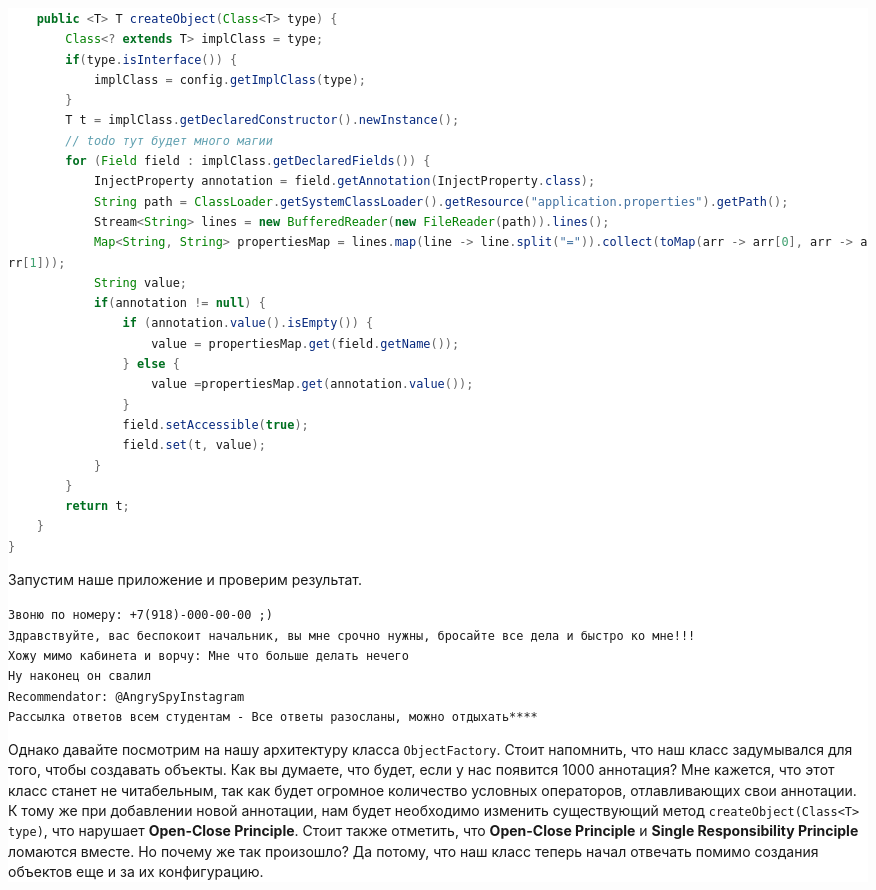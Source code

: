 ```java
    public <T> T createObject(Class<T> type) {
        Class<? extends T> implClass = type;
        if(type.isInterface()) {
            implClass = config.getImplClass(type);
        }
        T t = implClass.getDeclaredConstructor().newInstance();
        // todo тут будет много магии
        for (Field field : implClass.getDeclaredFields()) {
            InjectProperty annotation = field.getAnnotation(InjectProperty.class);
            String path = ClassLoader.getSystemClassLoader().getResource("application.properties").getPath();
            Stream<String> lines = new BufferedReader(new FileReader(path)).lines();
            Map<String, String> propertiesMap = lines.map(line -> line.split("=")).collect(toMap(arr -> arr[0], arr -> arr[1]));
            String value;
            if(annotation != null) {
                if (annotation.value().isEmpty()) {
                    value = propertiesMap.get(field.getName());
                } else {
                    value =propertiesMap.get(annotation.value());
                }
                field.setAccessible(true);
                field.set(t, value);
            }
        }
        return t;
    }
}
```
Запустим наше приложение и проверим результат.
```
Звоню по номеру: +7(918)-000-00-00 ;)
Здравствуйте, вас беспокоит начальник, вы мне срочно нужны, бросайте все дела и быстро ко мне!!!
Хожу мимо кабинета и ворчу: Мне что больше делать нечего
Ну наконец он свалил
Recommendator: @AngrySpyInstagram
Рассылка ответов всем студентам - Все ответы разосланы, можно отдыхать****
```
Однако давайте посмотрим на нашу архитектуру класса `ObjectFactory`. Стоит напомнить, что наш
класс задумывался для того, чтобы создавать объекты. Как вы думаете, что будет, если у нас появится
1000 аннотация? Мне кажется, что этот класс станет не читабельным, так как будет огромное количество
условных операторов, отлавливающих свои аннотации. К тому же при добавлении новой аннотации, нам будет
необходимо изменить существующий метод `createObject(Class<T> type)`, что нарушает **Open-Close Principle**.
Стоит также отметить, что **Open-Close Principle** и **Single Responsibility Principle** ломаются вместе.
Но почему же так произошло? Да потому, что наш класс теперь начал отвечать помимо создания объектов еще и за
их конфигурацию.
